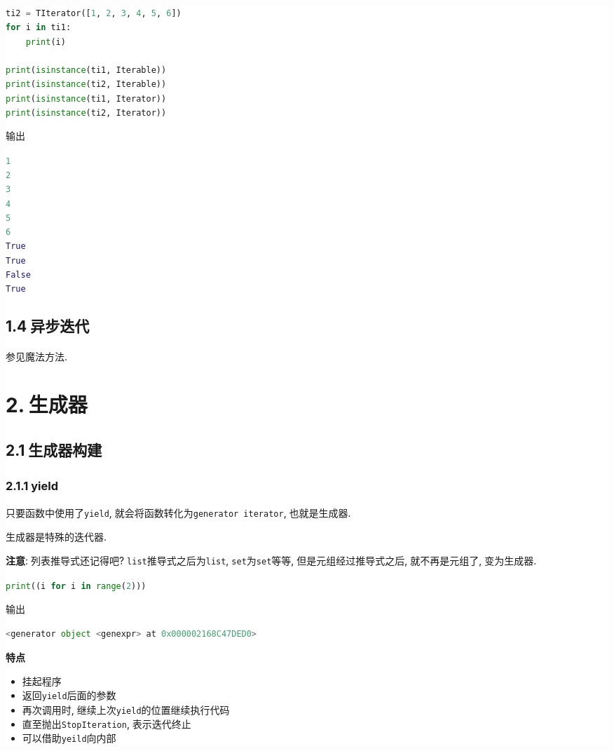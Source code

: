 ```python
ti2 = TIterator([1, 2, 3, 4, 5, 6])
for i in ti1:
    print(i)

print(isinstance(ti1, Iterable))
print(isinstance(ti2, Iterable))
print(isinstance(ti1, Iterator))
print(isinstance(ti2, Iterator))
```

输出

```python
1
2
3
4
5
6
True
True
False
True
```

## 1.4 异步迭代

参见魔法方法.

# 2. 生成器

## 2.1 生成器构建

### 2.1.1 yield

只要函数中使用了`yield`, 就会将函数转化为`generator iterator`, 也就是生成器. 

生成器是特殊的迭代器.

**注意**: 列表推导式还记得吧?  `list`推导式之后为`list`, `set`为`set`等等, 但是元组经过推导式之后, 就不再是元组了, 变为生成器.

```python
print((i for i in range(2)))
```

输出

```python
<generator object <genexpr> at 0x000002168C47DED0>
```

**特点**

* 挂起程序
* 返回`yield`后面的参数
* 再次调用时, 继续上次`yield`的位置继续执行代码
* 直至抛出`StopIteration`, 表示迭代终止
* 可以借助`yeild`向内部
